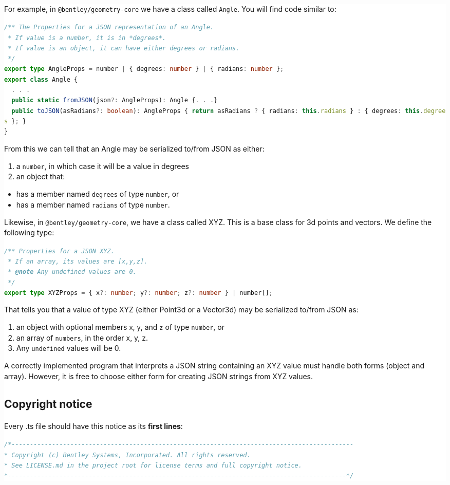 For example, in `@bentley/geometry-core` we have a class called `Angle`. You will find code similar to:

```ts
/** The Properties for a JSON representation of an Angle.
 * If value is a number, it is in *degrees*.
 * If value is an object, it can have either degrees or radians.
 */
export type AngleProps = number | { degrees: number } | { radians: number };
export class Angle {
  . . .
  public static fromJSON(json?: AngleProps): Angle {. . .}
  public toJSON(asRadians?: boolean): AngleProps { return asRadians ? { radians: this.radians } : { degrees: this.degrees }; }
}
```

From this we can tell that an Angle may be serialized to/from JSON as either:

1. a `number`, in which case it will be a value in degrees
2. an object that:
* has a member named `degrees` of type `number`, or
* has a member named `radians` of type `number`.

Likewise, in `@bentley/geometry-core`, we have a class called XYZ. This is a base class for 3d points and vectors. We define the following type:

```ts
/** Properties for a JSON XYZ.
 * If an array, its values are [x,y,z].
 * @note Any undefined values are 0.
 */
export type XYZProps = { x?: number; y?: number; z?: number } | number[];
```

That tells you that a value of type XYZ (either Point3d or a Vector3d) may be serialized to/from JSON as:

1. an object with optional members `x`, `y`, and `z` of type `number`, or
1. an array of `numbers`, in the order x, y, z.
1. Any `undefined` values will be 0.

A correctly implemented program that interprets a JSON string containing an XYZ value must handle both forms (object and array). However, it is free to choose either form for creating JSON strings from XYZ values.

## Copyright notice

Every .ts file should have this notice as its **first lines**:

```ts
/*---------------------------------------------------------------------------------------------
* Copyright (c) Bentley Systems, Incorporated. All rights reserved.
* See LICENSE.md in the project root for license terms and full copyright notice.
*--------------------------------------------------------------------------------------------*/
```
